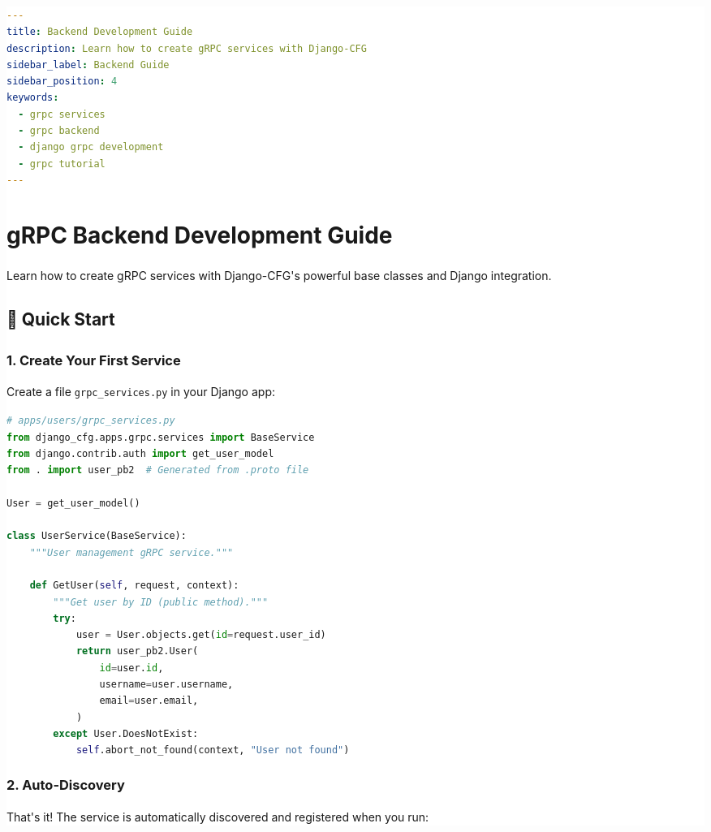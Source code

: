 ```yaml
---
title: Backend Development Guide
description: Learn how to create gRPC services with Django-CFG
sidebar_label: Backend Guide
sidebar_position: 4
keywords:
  - grpc services
  - grpc backend
  - django grpc development
  - grpc tutorial
---
```


# gRPC Backend Development Guide

Learn how to create gRPC services with Django-CFG's powerful base classes and Django integration.

## 🎯 Quick Start

### 1. Create Your First Service

Create a file `grpc_services.py` in your Django app:

```python
# apps/users/grpc_services.py
from django_cfg.apps.grpc.services import BaseService
from django.contrib.auth import get_user_model
from . import user_pb2  # Generated from .proto file

User = get_user_model()

class UserService(BaseService):
    """User management gRPC service."""

    def GetUser(self, request, context):
        """Get user by ID (public method)."""
        try:
            user = User.objects.get(id=request.user_id)
            return user_pb2.User(
                id=user.id,
                username=user.username,
                email=user.email,
            )
        except User.DoesNotExist:
            self.abort_not_found(context, "User not found")
```

### 2. Auto-Discovery

That's it! The service is automatically discovered and registered when you run:

